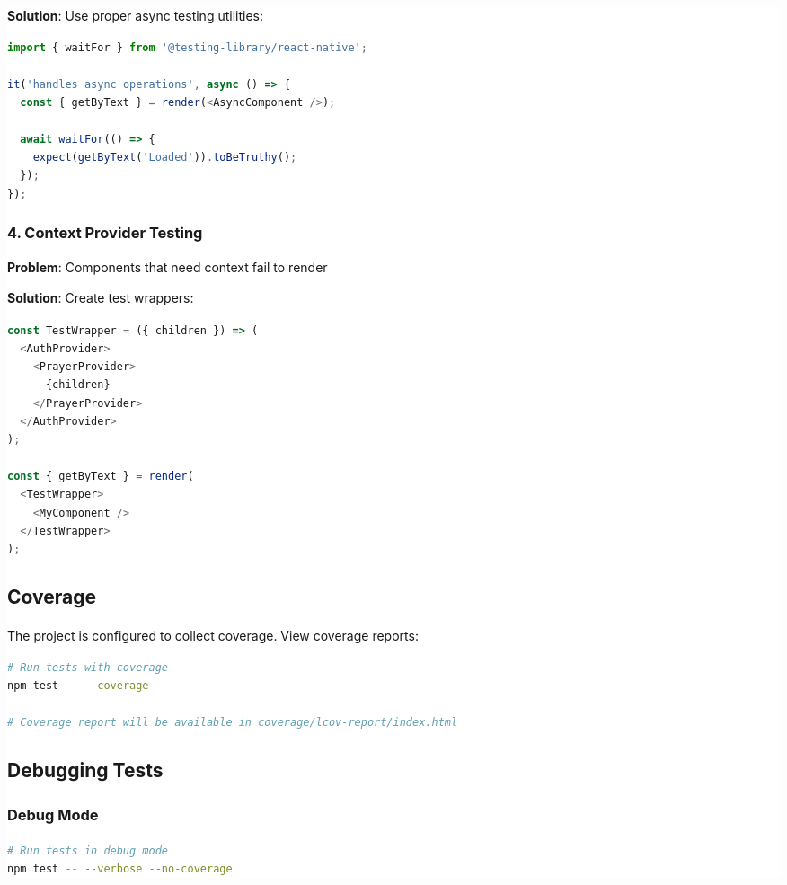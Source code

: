 **Solution**: Use proper async testing utilities:

```typescript
import { waitFor } from '@testing-library/react-native';

it('handles async operations', async () => {
  const { getByText } = render(<AsyncComponent />);

  await waitFor(() => {
    expect(getByText('Loaded')).toBeTruthy();
  });
});
```

### 4. Context Provider Testing

**Problem**: Components that need context fail to render

**Solution**: Create test wrappers:

```typescript
const TestWrapper = ({ children }) => (
  <AuthProvider>
    <PrayerProvider>
      {children}
    </PrayerProvider>
  </AuthProvider>
);

const { getByText } = render(
  <TestWrapper>
    <MyComponent />
  </TestWrapper>
);
```

## Coverage

The project is configured to collect coverage. View coverage reports:

```bash
# Run tests with coverage
npm test -- --coverage

# Coverage report will be available in coverage/lcov-report/index.html
```

## Debugging Tests

### Debug Mode

```bash
# Run tests in debug mode
npm test -- --verbose --no-coverage
```
